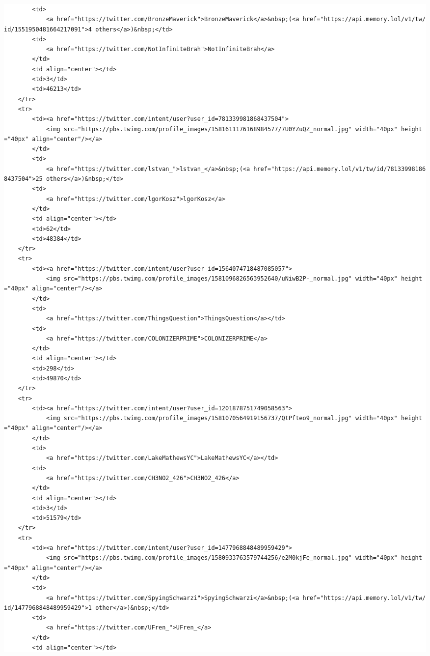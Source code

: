             <td>
                <a href="https://twitter.com/BronzeMaverick">BronzeMaverick</a>&nbsp;(<a href="https://api.memory.lol/v1/tw/id/1551950481664217091">4 others</a>)&nbsp;</td>
            <td>
                <a href="https://twitter.com/NotInfiniteBrah">NotInfiniteBrah</a>
            </td>
            <td align="center"></td>
            <td>3</td>
            <td>46213</td>
        </tr>
        <tr>
            <td><a href="https://twitter.com/intent/user?user_id=781339981868437504">
                <img src="https://pbs.twimg.com/profile_images/1581611176168984577/7U0YZuQZ_normal.jpg" width="40px" height="40px" align="center"/></a>
            </td>
            <td>
                <a href="https://twitter.com/lstvan_">lstvan_</a>&nbsp;(<a href="https://api.memory.lol/v1/tw/id/781339981868437504">25 others</a>)&nbsp;</td>
            <td>
                <a href="https://twitter.com/lgorKosz">lgorKosz</a>
            </td>
            <td align="center"></td>
            <td>62</td>
            <td>48384</td>
        </tr>
        <tr>
            <td><a href="https://twitter.com/intent/user?user_id=1564074718487085057">
                <img src="https://pbs.twimg.com/profile_images/1581096826563952640/uNiwB2P-_normal.jpg" width="40px" height="40px" align="center"/></a>
            </td>
            <td>
                <a href="https://twitter.com/ThingsQuestion">ThingsQuestion</a></td>
            <td>
                <a href="https://twitter.com/COLONIZERPRIME">COLONIZERPRIME</a>
            </td>
            <td align="center"></td>
            <td>298</td>
            <td>49870</td>
        </tr>
        <tr>
            <td><a href="https://twitter.com/intent/user?user_id=1201878751749058563">
                <img src="https://pbs.twimg.com/profile_images/1581070564919156737/QtPfteo9_normal.jpg" width="40px" height="40px" align="center"/></a>
            </td>
            <td>
                <a href="https://twitter.com/LakeMathewsYC">LakeMathewsYC</a></td>
            <td>
                <a href="https://twitter.com/CH3NO2_426">CH3NO2_426</a>
            </td>
            <td align="center"></td>
            <td>3</td>
            <td>51579</td>
        </tr>
        <tr>
            <td><a href="https://twitter.com/intent/user?user_id=1477968848489959429">
                <img src="https://pbs.twimg.com/profile_images/1580933763579744256/e2M0kjFe_normal.jpg" width="40px" height="40px" align="center"/></a>
            </td>
            <td>
                <a href="https://twitter.com/SpyingSchwarzi">SpyingSchwarzi</a>&nbsp;(<a href="https://api.memory.lol/v1/tw/id/1477968848489959429">1 other</a>)&nbsp;</td>
            <td>
                <a href="https://twitter.com/UFren_">UFren_</a>
            </td>
            <td align="center"></td>